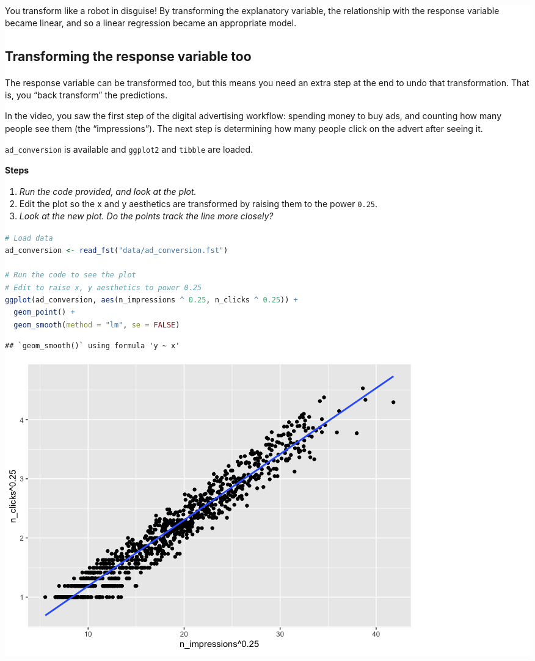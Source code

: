 You transform like a robot in disguise! By transforming the explanatory
variable, the relationship with the response variable became linear, and
so a linear regression became an appropriate model.

## Transforming the response variable too



The response variable can be transformed too, but this means you need an
extra step at the end to undo that transformation. That is, you “back
transform” the predictions.

In the video, you saw the first step of the digital advertising
workflow: spending money to buy ads, and counting how many people see
them (the “impressions”). The next step is determining how many people
click on the advert after seeing it.

`ad_conversion` is available and `ggplot2` and `tibble` are loaded.

**Steps**

1.  *Run the code provided, and look at the plot.*
2.  Edit the plot so the x and y aesthetics are transformed by raising
    them to the power `0.25`.
3.  *Look at the new plot. Do the points track the line more closely?*

``` r
# Load data
ad_conversion <- read_fst("data/ad_conversion.fst")

# Run the code to see the plot
# Edit to raise x, y aesthetics to power 0.25
ggplot(ad_conversion, aes(n_impressions ^ 0.25, n_clicks ^ 0.25)) +
  geom_point() +
  geom_smooth(method = "lm", se = FALSE)
```

    ## `geom_smooth()` using formula 'y ~ x'

![](readme_files/figure-gfm/unnamed-chunk-30-1.png)
